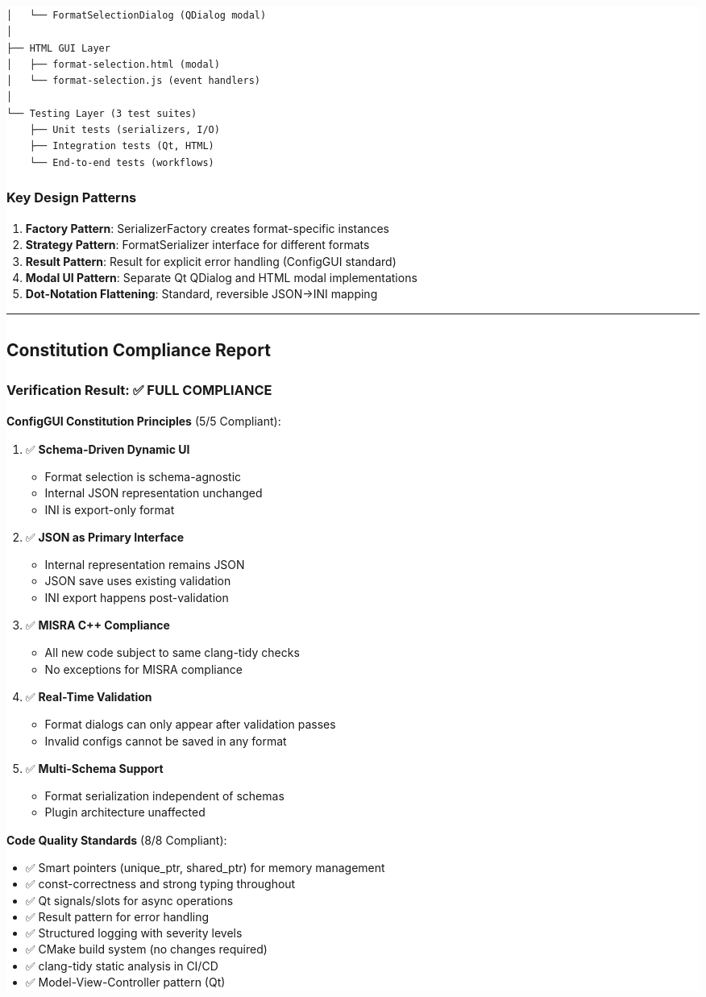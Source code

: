 ```
│   └── FormatSelectionDialog (QDialog modal)
│
├── HTML GUI Layer
│   ├── format-selection.html (modal)
│   └── format-selection.js (event handlers)
│
└── Testing Layer (3 test suites)
    ├── Unit tests (serializers, I/O)
    ├── Integration tests (Qt, HTML)
    └── End-to-end tests (workflows)
```

### Key Design Patterns

1. **Factory Pattern**: SerializerFactory creates format-specific instances
2. **Strategy Pattern**: FormatSerializer interface for different formats
3. **Result Pattern**: Result<T> for explicit error handling (ConfigGUI standard)
4. **Modal UI Pattern**: Separate Qt QDialog and HTML modal implementations
5. **Dot-Notation Flattening**: Standard, reversible JSON→INI mapping

---

## Constitution Compliance Report

### Verification Result: ✅ **FULL COMPLIANCE**

**ConfigGUI Constitution Principles** (5/5 Compliant):

1. ✅ **Schema-Driven Dynamic UI**
   - Format selection is schema-agnostic
   - Internal JSON representation unchanged
   - INI is export-only format

2. ✅ **JSON as Primary Interface**
   - Internal representation remains JSON
   - JSON save uses existing validation
   - INI export happens post-validation

3. ✅ **MISRA C++ Compliance**
   - All new code subject to same clang-tidy checks
   - No exceptions for MISRA compliance

4. ✅ **Real-Time Validation**
   - Format dialogs can only appear after validation passes
   - Invalid configs cannot be saved in any format

5. ✅ **Multi-Schema Support**
   - Format serialization independent of schemas
   - Plugin architecture unaffected

**Code Quality Standards** (8/8 Compliant):

- ✅ Smart pointers (unique_ptr, shared_ptr) for memory management
- ✅ const-correctness and strong typing throughout
- ✅ Qt signals/slots for async operations
- ✅ Result<T> pattern for error handling
- ✅ Structured logging with severity levels
- ✅ CMake build system (no changes required)
- ✅ clang-tidy static analysis in CI/CD
- ✅ Model-View-Controller pattern (Qt)
